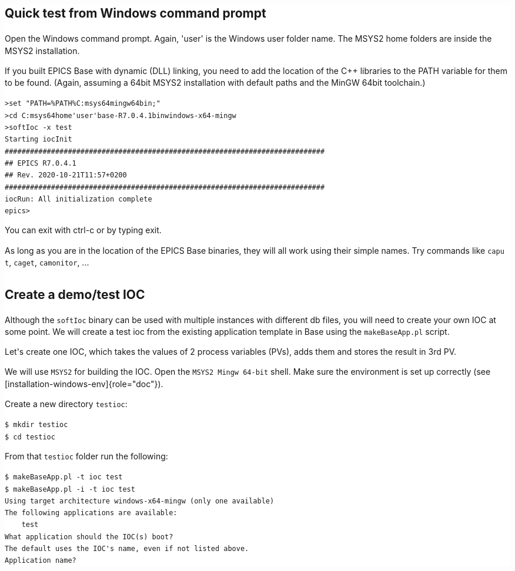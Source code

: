 Quick test from Windows command prompt
--------------------------------------

Open the Windows command prompt. Again, 'user' is the Windows user
folder name. The MSYS2 home folders are inside the MSYS2 installation.

If you built EPICS Base with dynamic (DLL) linking, you need to add the
location of the C++ libraries to the PATH variable for them to be found.
(Again, assuming a 64bit MSYS2 installation with default paths and the
MinGW 64bit toolchain.)

    >set "PATH=%PATH%C:msys64mingw64bin;"
    >cd C:msys64home'user'base-R7.0.4.1binwindows-x64-mingw
    >softIoc -x test
    Starting iocInit
    ############################################################################
    ## EPICS R7.0.4.1
    ## Rev. 2020-10-21T11:57+0200
    ############################################################################
    iocRun: All initialization complete
    epics>

You can exit with ctrl-c or by typing exit.

As long as you are in the location of the EPICS Base binaries, they will
all work using their simple names. Try commands like `caput`, `caget`,
`camonitor`, ...

Create a demo/test IOC
----------------------

Although the `softIoc` binary can be used with multiple instances with
different db files, you will need to create your own IOC at some point.
We will create a test ioc from the existing application template in Base
using the `makeBaseApp.pl` script.

Let's create one IOC, which takes the values of 2 process variables
(PVs), adds them and stores the result in 3rd PV.

We will use `MSYS2` for building the IOC. Open the `MSYS2 Mingw 64-bit`
shell. Make sure the environment is set up correctly (see
[installation-windows-env]{role="doc"}).

Create a new directory `testioc`:

    $ mkdir testioc
    $ cd testioc

From that `testioc` folder run the following:

    $ makeBaseApp.pl -t ioc test
    $ makeBaseApp.pl -i -t ioc test
    Using target architecture windows-x64-mingw (only one available)
    The following applications are available:
        test
    What application should the IOC(s) boot?
    The default uses the IOC's name, even if not listed above.
    Application name?
